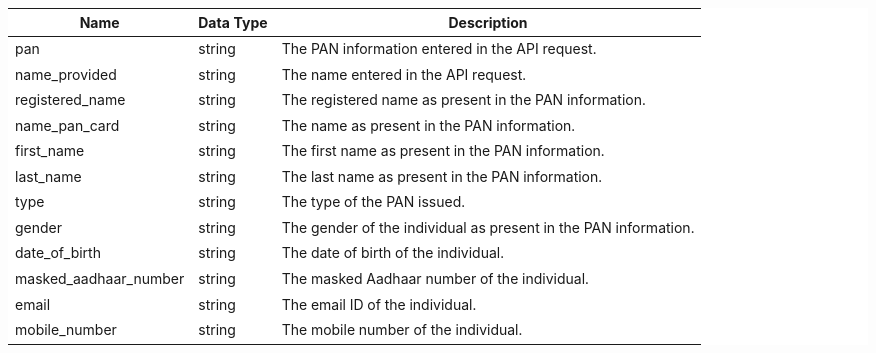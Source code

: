 | Name                      | Data Type | Description                                                                 |
|---------------------------|-----------|-----------------------------------------------------------------------------|
| pan                        | string    | The PAN information entered in the API request.                             |
| name_provided              | string    | The name entered in the API request.                                         |
| registered_name            | string    | The registered name as present in the PAN information.                      |
| name_pan_card              | string    | The name as present in the PAN information.                                 |
| first_name                 | string    | The first name as present in the PAN information.                           |
| last_name                  | string    | The last name as present in the PAN information.                            |
| type                       | string    | The type of the PAN issued.                                                 |
| gender                     | string    | The gender of the individual as present in the PAN information.             |
| date_of_birth              | string    | The date of birth of the individual.                                        |
| masked_aadhaar_number      | string    | The masked Aadhaar number of the individual.                                |
| email                      | string    | The email ID of the individual.                                             |
| mobile_number              | string    | The mobile number of the individual.                                        |
